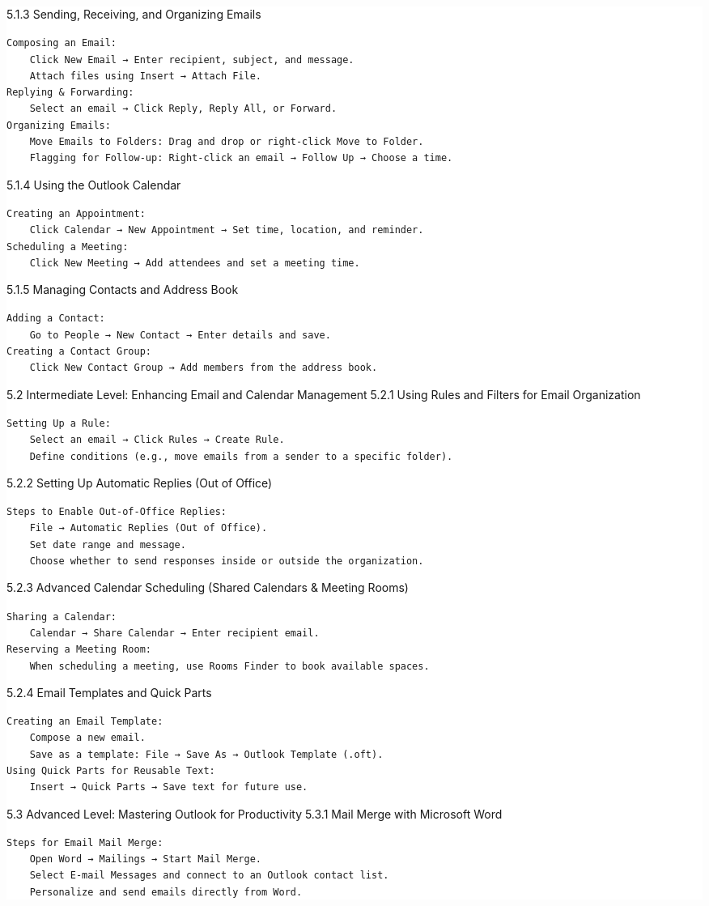5.1.3 Sending, Receiving, and Organizing Emails

    Composing an Email:
        Click New Email → Enter recipient, subject, and message.
        Attach files using Insert → Attach File.
    Replying & Forwarding:
        Select an email → Click Reply, Reply All, or Forward.
    Organizing Emails:
        Move Emails to Folders: Drag and drop or right-click Move to Folder.
        Flagging for Follow-up: Right-click an email → Follow Up → Choose a time.

5.1.4 Using the Outlook Calendar

    Creating an Appointment:
        Click Calendar → New Appointment → Set time, location, and reminder.
    Scheduling a Meeting:
        Click New Meeting → Add attendees and set a meeting time.

5.1.5 Managing Contacts and Address Book

    Adding a Contact:
        Go to People → New Contact → Enter details and save.
    Creating a Contact Group:
        Click New Contact Group → Add members from the address book.

5.2 Intermediate Level: Enhancing Email and Calendar Management
5.2.1 Using Rules and Filters for Email Organization

    Setting Up a Rule:
        Select an email → Click Rules → Create Rule.
        Define conditions (e.g., move emails from a sender to a specific folder).

5.2.2 Setting Up Automatic Replies (Out of Office)

    Steps to Enable Out-of-Office Replies:
        File → Automatic Replies (Out of Office).
        Set date range and message.
        Choose whether to send responses inside or outside the organization.

5.2.3 Advanced Calendar Scheduling (Shared Calendars & Meeting Rooms)

    Sharing a Calendar:
        Calendar → Share Calendar → Enter recipient email.
    Reserving a Meeting Room:
        When scheduling a meeting, use Rooms Finder to book available spaces.

5.2.4 Email Templates and Quick Parts

    Creating an Email Template:
        Compose a new email.
        Save as a template: File → Save As → Outlook Template (.oft).
    Using Quick Parts for Reusable Text:
        Insert → Quick Parts → Save text for future use.

5.3 Advanced Level: Mastering Outlook for Productivity
5.3.1 Mail Merge with Microsoft Word

    Steps for Email Mail Merge:
        Open Word → Mailings → Start Mail Merge.
        Select E-mail Messages and connect to an Outlook contact list.
        Personalize and send emails directly from Word.

